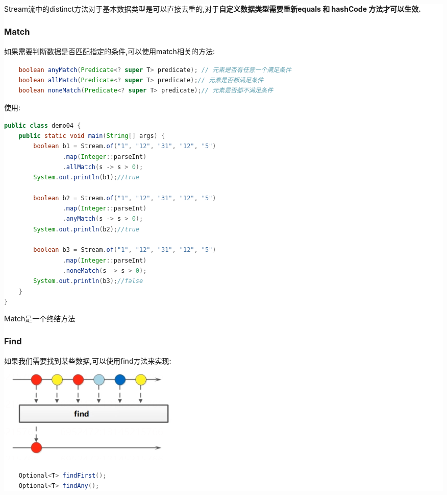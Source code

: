 Stream流中的distinct方法对于基本数据类型是可以直接去重的,对于**自定义数据类型需要重新equals 和 hashCode 方法才可以生效.**

### Match

如果需要判断数据是否匹配指定的条件,可以使用match相关的方法:

```java
    boolean anyMatch(Predicate<? super T> predicate); // 元素是否有任意一个满足条件
    boolean allMatch(Predicate<? super T> predicate);// 元素是否都满足条件
    boolean noneMatch(Predicate<? super T> predicate);// 元素是否都不满足条件
```

使用:

```java
public class demo04 {
    public static void main(String[] args) {
        boolean b1 = Stream.of("1", "12", "31", "12", "5")
                .map(Integer::parseInt)
                .allMatch(s -> s > 0);
        System.out.println(b1);//true
        
        boolean b2 = Stream.of("1", "12", "31", "12", "5")
                .map(Integer::parseInt)
                .anyMatch(s -> s > 0);
        System.out.println(b2);//true
        
        boolean b3 = Stream.of("1", "12", "31", "12", "5")
                .map(Integer::parseInt)
                .noneMatch(s -> s > 0);
        System.out.println(b3);//false
    }
}

```

Match是一个终结方法

### Find

如果我们需要找到某些数据,可以使用find方法来实现:

![](./image/image_9nEOlLu3Oe.png)

```java
    Optional<T> findFirst();
    Optional<T> findAny();
```
